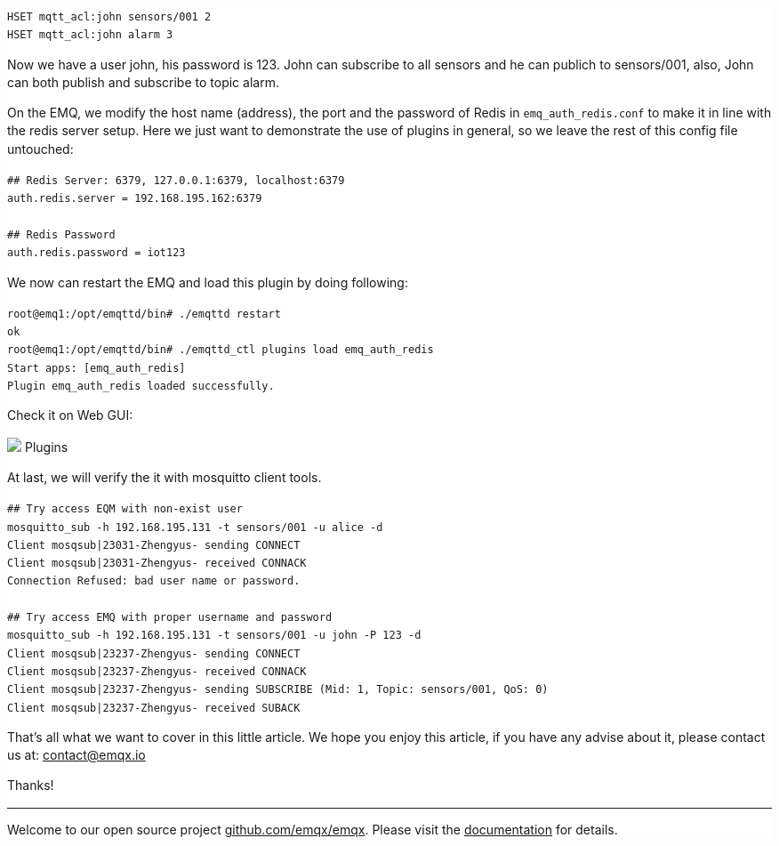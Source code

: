    HSET mqtt_acl:john sensors/001 2
    HSET mqtt_acl:john alarm 3

Now we have a user john, his password is 123. John can subscribe to all sensors
and he can publich to sensors/001, also, John can both publish and subscribe to
topic alarm.

On the EMQ, we modify the host name (address), the port and the password of
Redis in `emq_auth_redis.conf` to make it in line with the redis server setup.
Here we just want to demonstrate the use of plugins in general, so we leave the
rest of this config file untouched:

    ## Redis Server: 6379, 127.0.0.1:6379, localhost:6379
    auth.redis.server = 192.168.195.162:6379

    ## Redis Password
    auth.redis.password = iot123

We now can restart the EMQ and load this plugin by doing following:

    root@emq1:/opt/emqttd/bin# ./emqttd restart
    ok
    root@emq1:/opt/emqttd/bin# ./emqttd_ctl plugins load emq_auth_redis
    Start apps: [emq_auth_redis]
    Plugin emq_auth_redis loaded successfully.

Check it on Web GUI:

![](https://cdn-images-1.medium.com/max/2000/1*K8tIHDe1jkJkOqJetiXk3A.png)
<span class="figcaption_hack">Plugins</span>

At last, we will verify the it with mosquitto client tools.

    ## Try access EQM with non-exist user
    mosquitto_sub -h 192.168.195.131 -t sensors/001 -u alice -d
    Client mosqsub|23031-Zhengyus- sending CONNECT
    Client mosqsub|23031-Zhengyus- received CONNACK
    Connection Refused: bad user name or password.

    ## Try access EMQ with proper username and password
    mosquitto_sub -h 192.168.195.131 -t sensors/001 -u john -P 123 -d
    Client mosqsub|23237-Zhengyus- sending CONNECT
    Client mosqsub|23237-Zhengyus- received CONNACK
    Client mosqsub|23237-Zhengyus- sending SUBSCRIBE (Mid: 1, Topic: sensors/001, QoS: 0)
    Client mosqsub|23237-Zhengyus- received SUBACK

That’s all what we want to cover in this little article. We hope you enjoy this
article, if you have any advise about it, please contact us at:
contact@emqx.io

Thanks!

------

Welcome to our open source project [github.com/emqx/emqx](https://github.com/emqx/emqx). Please visit the [documentation](https://docs.emqx.io) for details.